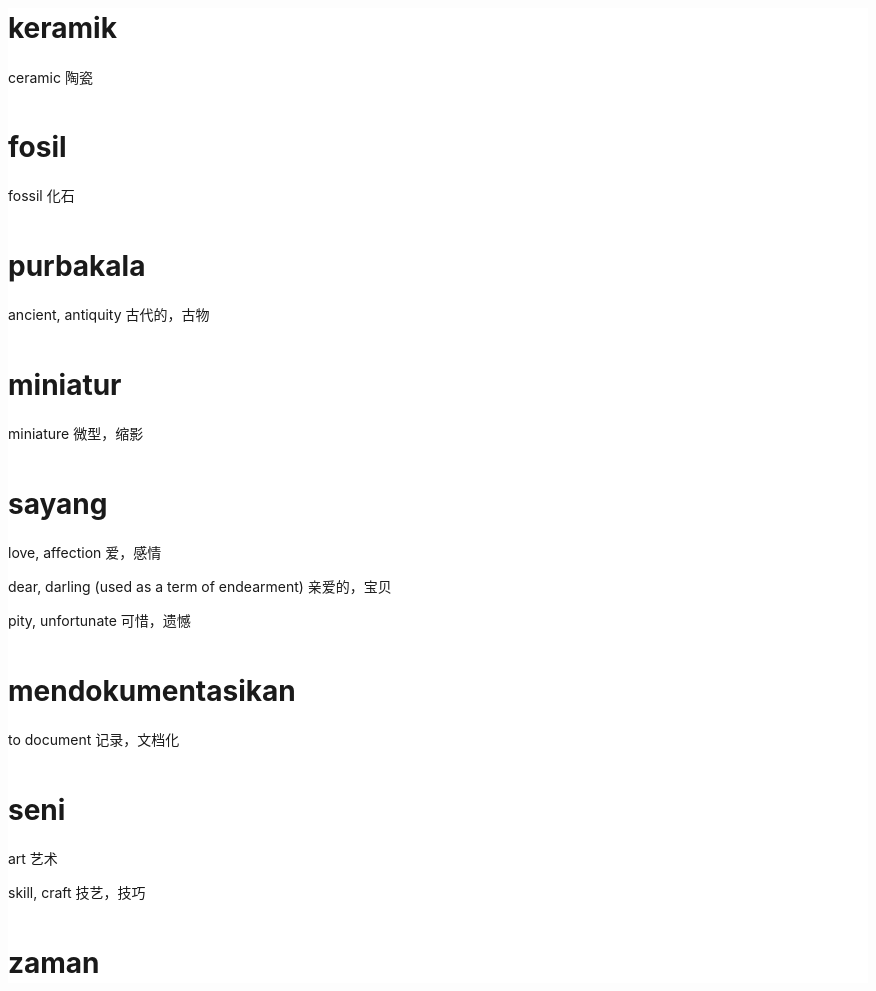 # keramik

ceramic
陶瓷

# fosil

fossil
化石

# purbakala

ancient, antiquity
古代的，古物

# miniatur

miniature
微型，缩影

# sayang

love, affection
爱，感情

dear, darling (used as a term of endearment)
亲爱的，宝贝

pity, unfortunate
可惜，遗憾

# mendokumentasikan

to document
记录，文档化

# seni

art
艺术

skill, craft
技艺，技巧

# zaman
